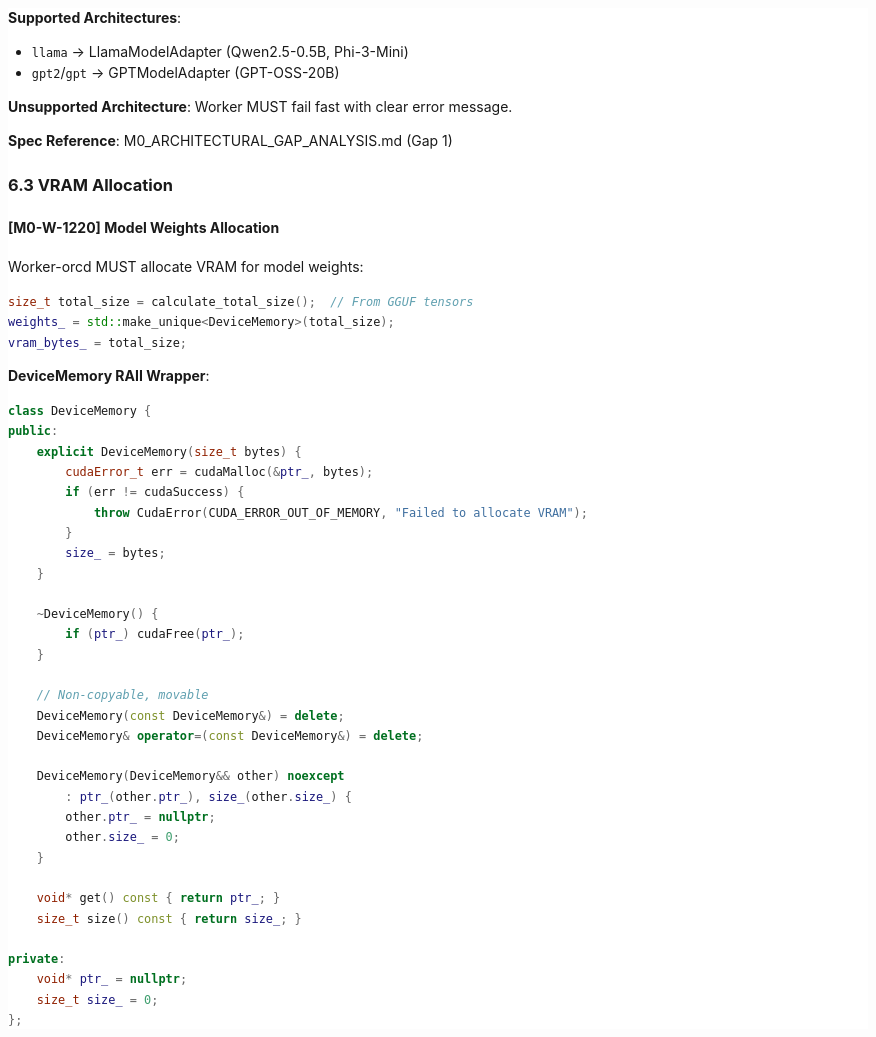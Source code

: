 **Supported Architectures**:
- `llama` → LlamaModelAdapter (Qwen2.5-0.5B, Phi-3-Mini)
- `gpt2`/`gpt` → GPTModelAdapter (GPT-OSS-20B)

**Unsupported Architecture**: Worker MUST fail fast with clear error message.

**Spec Reference**: M0_ARCHITECTURAL_GAP_ANALYSIS.md (Gap 1)

### 6.3 VRAM Allocation

#### [M0-W-1220] Model Weights Allocation
Worker-orcd MUST allocate VRAM for model weights:

```cpp
size_t total_size = calculate_total_size();  // From GGUF tensors
weights_ = std::make_unique<DeviceMemory>(total_size);
vram_bytes_ = total_size;
```

**DeviceMemory RAII Wrapper**:
```cpp
class DeviceMemory {
public:
    explicit DeviceMemory(size_t bytes) {
        cudaError_t err = cudaMalloc(&ptr_, bytes);
        if (err != cudaSuccess) {
            throw CudaError(CUDA_ERROR_OUT_OF_MEMORY, "Failed to allocate VRAM");
        }
        size_ = bytes;
    }
    
    ~DeviceMemory() {
        if (ptr_) cudaFree(ptr_);
    }
    
    // Non-copyable, movable
    DeviceMemory(const DeviceMemory&) = delete;
    DeviceMemory& operator=(const DeviceMemory&) = delete;
    
    DeviceMemory(DeviceMemory&& other) noexcept
        : ptr_(other.ptr_), size_(other.size_) {
        other.ptr_ = nullptr;
        other.size_ = 0;
    }
    
    void* get() const { return ptr_; }
    size_t size() const { return size_; }
    
private:
    void* ptr_ = nullptr;
    size_t size_ = 0;
};
```
